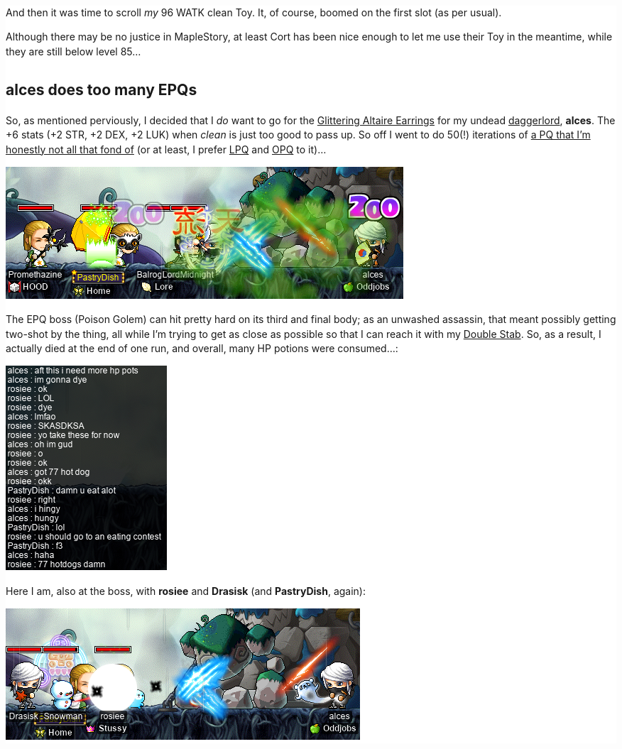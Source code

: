 And then it was time to scroll _my_ 96 WATK clean Toy. It, of course, boomed on the first slot (as per usual).

Although there may be no justice in MapleStory, at least Cort has been nice enough to let me use their Toy in the meantime, while they are still below level 85…

## alces does too many EPQs

So, as mentioned perviously, I decided that I _do_ want to go for the [Glittering Altaire Earrings](https://maplelegends.com/lib/equip?id=01032061) for my undead [daggerlord](https://oddjobs.codeberg.page/odd-jobs.html#dagger-assassin), **alces**. The +6 stats (+2 STR, +2 DEX, +2 LUK) when _clean_ is just too good to pass up. So off I went to do 50(!) iterations of [a PQ that I’m honestly not all that fond of](https://maplelegends.com/lib/map?id=300030100) (or at least, I prefer [LPQ](https://maplelegends.com/lib/map?id=221024500) and [OPQ](https://maplelegends.com/lib/map?id=200080101) to it)…

![EPQ w/ Promethazine & PastryDish](epq-with-promethazine-and-pastrydish.png "EPQ w/ Promethazine & PastryDish")

The EPQ boss (Poison Golem) can hit pretty hard on its third and final body; as an unwashed assassin, that meant possibly getting two-shot by the thing, all while I’m trying to get as close as possible so that I can reach it with my [Double Stab](https://maplelegends.com/lib/skill?id=4001334). So, as a result, I actually died at the end of one run, and overall, many HP potions were consumed…:

![alces is hungy](alces-is-hungy.png "alces is hungy")

Here I am, also at the boss, with **rosiee** and **Drasisk** (and **PastryDish**, again):

![EPQ with rosiee, Drasisk, and PastryDish](epq-with-rosiee-drasisk-and-pastrydish.png "EPQ with rosiee, Drasisk, and PastryDish")
